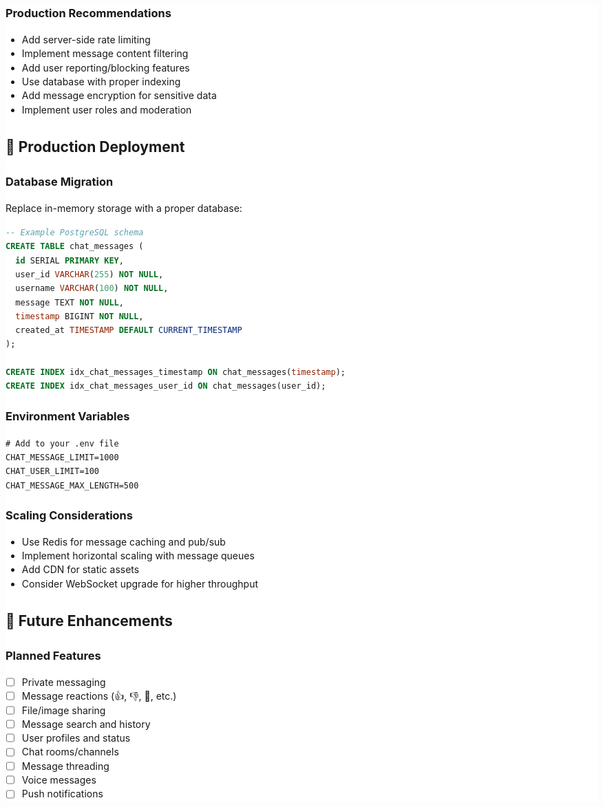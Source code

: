 ### Production Recommendations
- Add server-side rate limiting
- Implement message content filtering
- Add user reporting/blocking features
- Use database with proper indexing
- Add message encryption for sensitive data
- Implement user roles and moderation

## 🚀 Production Deployment

### Database Migration
Replace in-memory storage with a proper database:

```sql
-- Example PostgreSQL schema
CREATE TABLE chat_messages (
  id SERIAL PRIMARY KEY,
  user_id VARCHAR(255) NOT NULL,
  username VARCHAR(100) NOT NULL,
  message TEXT NOT NULL,
  timestamp BIGINT NOT NULL,
  created_at TIMESTAMP DEFAULT CURRENT_TIMESTAMP
);

CREATE INDEX idx_chat_messages_timestamp ON chat_messages(timestamp);
CREATE INDEX idx_chat_messages_user_id ON chat_messages(user_id);
```

### Environment Variables
```env
# Add to your .env file
CHAT_MESSAGE_LIMIT=1000
CHAT_USER_LIMIT=100
CHAT_MESSAGE_MAX_LENGTH=500
```

### Scaling Considerations
- Use Redis for message caching and pub/sub
- Implement horizontal scaling with message queues
- Add CDN for static assets
- Consider WebSocket upgrade for higher throughput

## 🎯 Future Enhancements

### Planned Features
- [ ] Private messaging
- [ ] Message reactions (👍, 👎, 🚀, etc.)
- [ ] File/image sharing
- [ ] Message search and history
- [ ] User profiles and status
- [ ] Chat rooms/channels
- [ ] Message threading
- [ ] Voice messages
- [ ] Push notifications
